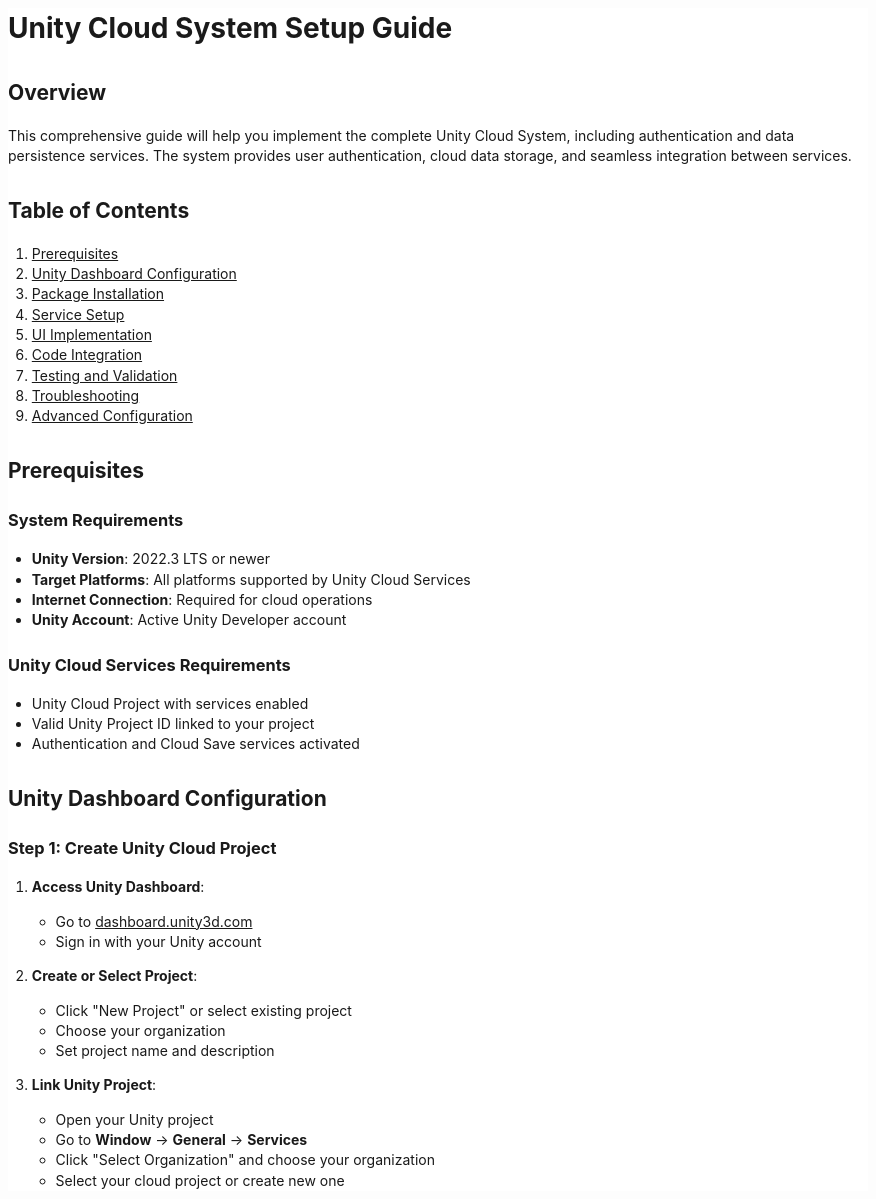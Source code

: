 # Unity Cloud System Setup Guide

## Overview
This comprehensive guide will help you implement the complete Unity Cloud System, including authentication and data persistence services. The system provides user authentication, cloud data storage, and seamless integration between services.

## Table of Contents
1. [Prerequisites](#prerequisites)
2. [Unity Dashboard Configuration](#unity-dashboard-configuration)
3. [Package Installation](#package-installation)
4. [Service Setup](#service-setup)
5. [UI Implementation](#ui-implementation)
6. [Code Integration](#code-integration)
7. [Testing and Validation](#testing-and-validation)
8. [Troubleshooting](#troubleshooting)
9. [Advanced Configuration](#advanced-configuration)

## Prerequisites

### System Requirements
- **Unity Version**: 2022.3 LTS or newer
- **Target Platforms**: All platforms supported by Unity Cloud Services
- **Internet Connection**: Required for cloud operations
- **Unity Account**: Active Unity Developer account

### Unity Cloud Services Requirements
- Unity Cloud Project with services enabled
- Valid Unity Project ID linked to your project
- Authentication and Cloud Save services activated

## Unity Dashboard Configuration

### Step 1: Create Unity Cloud Project

1. **Access Unity Dashboard**:
   - Go to [dashboard.unity3d.com](https://dashboard.unity3d.com)
   - Sign in with your Unity account

2. **Create or Select Project**:
   - Click "New Project" or select existing project
   - Choose your organization
   - Set project name and description

3. **Link Unity Project**:
   - Open your Unity project
   - Go to **Window** → **General** → **Services**
   - Click "Select Organization" and choose your organization
   - Select your cloud project or create new one
